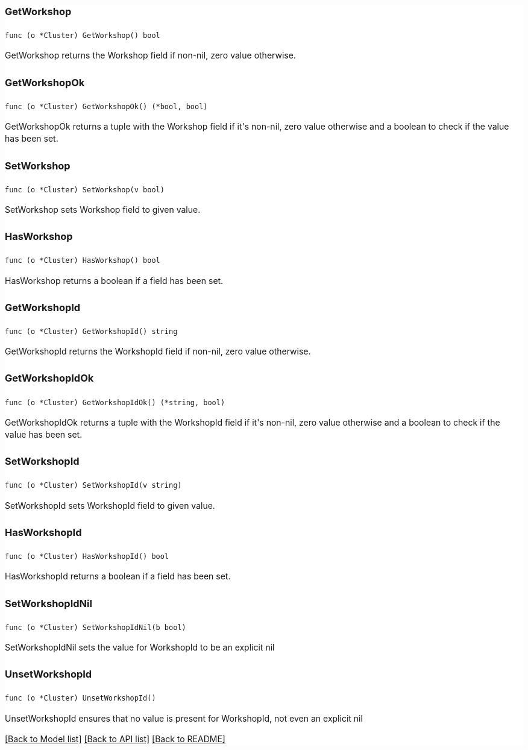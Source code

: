 ### GetWorkshop

`func (o *Cluster) GetWorkshop() bool`

GetWorkshop returns the Workshop field if non-nil, zero value otherwise.

### GetWorkshopOk

`func (o *Cluster) GetWorkshopOk() (*bool, bool)`

GetWorkshopOk returns a tuple with the Workshop field if it's non-nil, zero value otherwise
and a boolean to check if the value has been set.

### SetWorkshop

`func (o *Cluster) SetWorkshop(v bool)`

SetWorkshop sets Workshop field to given value.

### HasWorkshop

`func (o *Cluster) HasWorkshop() bool`

HasWorkshop returns a boolean if a field has been set.

### GetWorkshopId

`func (o *Cluster) GetWorkshopId() string`

GetWorkshopId returns the WorkshopId field if non-nil, zero value otherwise.

### GetWorkshopIdOk

`func (o *Cluster) GetWorkshopIdOk() (*string, bool)`

GetWorkshopIdOk returns a tuple with the WorkshopId field if it's non-nil, zero value otherwise
and a boolean to check if the value has been set.

### SetWorkshopId

`func (o *Cluster) SetWorkshopId(v string)`

SetWorkshopId sets WorkshopId field to given value.

### HasWorkshopId

`func (o *Cluster) HasWorkshopId() bool`

HasWorkshopId returns a boolean if a field has been set.

### SetWorkshopIdNil

`func (o *Cluster) SetWorkshopIdNil(b bool)`

 SetWorkshopIdNil sets the value for WorkshopId to be an explicit nil

### UnsetWorkshopId
`func (o *Cluster) UnsetWorkshopId()`

UnsetWorkshopId ensures that no value is present for WorkshopId, not even an explicit nil

[[Back to Model list]](../README.md#documentation-for-models) [[Back to API list]](../README.md#documentation-for-api-endpoints) [[Back to README]](../README.md)


